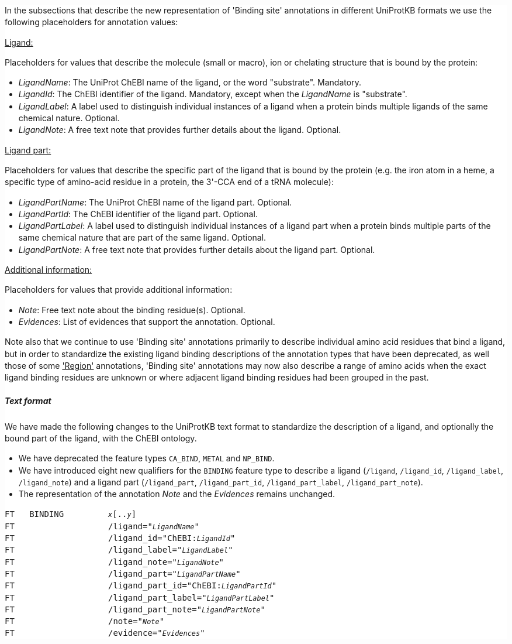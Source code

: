 In the subsections that describe the new representation of 'Binding site' annotations in different UniProtKB formats we use the following placeholders for annotation values:

<ins>Ligand:</ins>

Placeholders for values that describe the molecule (small or macro), ion or chelating structure that is bound by the protein:

* _LigandName_: The UniProt ChEBI name of the ligand, or the word "substrate". Mandatory.
* _LigandId_: The ChEBI identifier of the ligand. Mandatory, except when the _LigandName_ is "substrate".
* _LigandLabel_: A label used to distinguish individual instances of a ligand when a protein binds multiple ligands of the same chemical nature. Optional.
* _LigandNote_: A free text note that provides further details about the ligand. Optional.

<ins>Ligand part:</ins>

Placeholders for values that describe the specific part of the ligand that is bound by the protein (e.g. the iron atom in a heme, a specific type of amino-acid residue in a protein, the 3'-CCA end of a tRNA molecule):

* _LigandPartName_: The UniProt ChEBI name of the ligand part. Optional.
* _LigandPartId_: The ChEBI identifier of the ligand part. Optional.
* _LigandPartLabel_: A label used to distinguish individual instances of a ligand part when a protein binds multiple parts of the same chemical nature that are part of the same ligand. Optional.
* _LigandPartNote_: A free text note that provides further details about the ligand part. Optional.

<ins>Additional information:</ins>

Placeholders for values that provide additional information:

* _Note_: Free text note about the binding residue(s). Optional.
* _Evidences_: List of evidences that support the annotation. Optional.

Note also that we continue to use 'Binding site' annotations primarily to describe individual amino acid residues that bind a ligand, but in order to standardize the existing ligand binding descriptions of the annotation types that have been deprecated, as well those of some ['Region'](https://www.uniprot.org/help/region) annotations, 'Binding site' annotations may now also describe a range of amino acids when the exact ligand binding residues are unknown or where adjacent ligand binding residues had been grouped in the past.


##### Text format

We have made the following changes to the UniProtKB text format to standardize the description of a ligand, and optionally the bound part of the ligand, with the ChEBI ontology.

* We have deprecated the feature types `CA_BIND`, `METAL` and `NP_BIND`.
* We have introduced eight new qualifiers for the `BINDING` feature type to describe a ligand (`/ligand`, `/ligand_id`, `/ligand_label`, `/ligand_note`) and a ligand part (`/ligand_part`, `/ligand_part_id`, `/ligand_part_label`, `/ligand_part_note`).
* The representation of the annotation _Note_ and the _Evidences_ remains unchanged.

<pre>
FT   BINDING         <code style="font-style: italic">x</code>[..<code style="font-style: italic">y</code>]
FT                   /ligand="<code style="font-style: italic">LigandName</code>"
FT                   /ligand_id="ChEBI:<code style="font-style: italic">LigandId</code>"
FT                   /ligand_label="<code style="font-style: italic">LigandLabel</code>"
FT                   /ligand_note="<code style="font-style: italic">LigandNote</code>"
FT                   /ligand_part="<code style="font-style: italic">LigandPartName</code>"
FT                   /ligand_part_id="ChEBI:<code style="font-style: italic">LigandPartId</code>"
FT                   /ligand_part_label="<code style="font-style: italic">LigandPartLabel</code>"
FT                   /ligand_part_note="<code style="font-style: italic">LigandPartNote</code>"
FT                   /note="<code style="font-style: italic">Note</code>"
FT                   /evidence="<code style="font-style: italic">Evidences</code>"
</pre>
